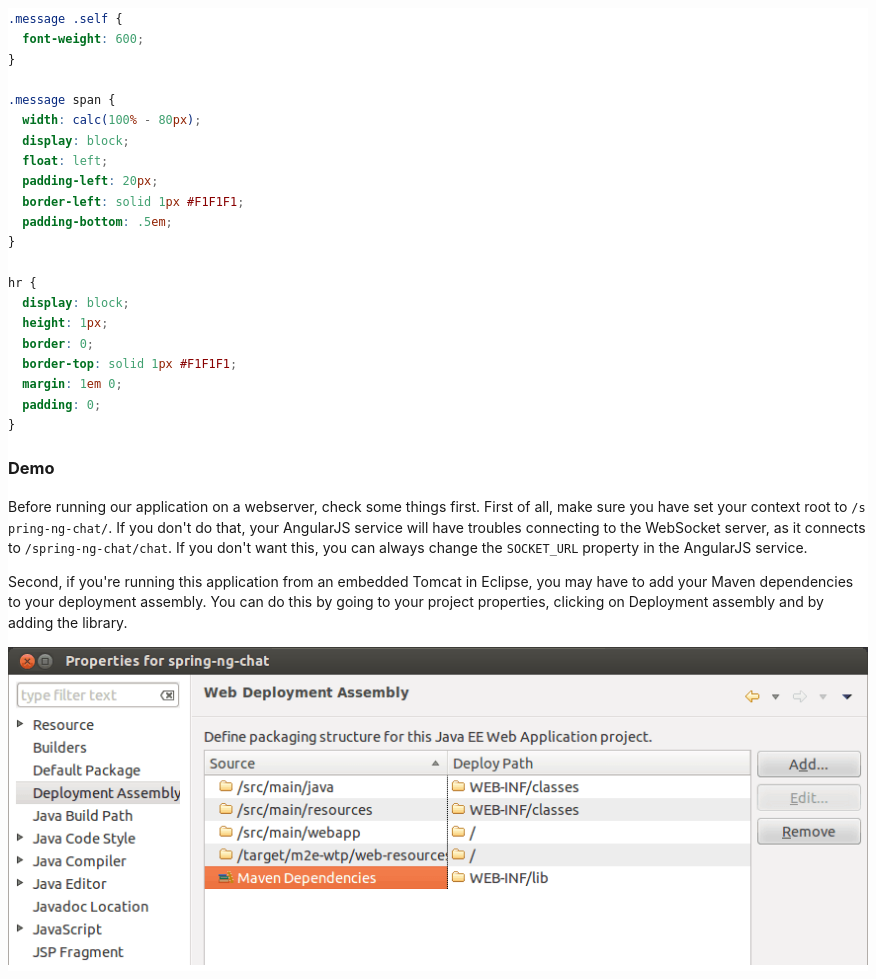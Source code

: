 ```css
.message .self {
  font-weight: 600;
}

.message span {
  width: calc(100% - 80px);
  display: block;
  float: left;
  padding-left: 20px;
  border-left: solid 1px #F1F1F1;
  padding-bottom: .5em;
}

hr {
  display: block;
  height: 1px;
  border: 0;
  border-top: solid 1px #F1F1F1;
  margin: 1em 0;
  padding: 0;
}
```

### Demo

Before running our application on a webserver, check some things first. First of all, make sure you have set your context root to `/spring-ng-chat/`. If you don't do that, your AngularJS service will have troubles connecting to the WebSocket server, as it connects to `/spring-ng-chat/chat`. If you don't want this, you can always change the `SOCKET_URL` property in the AngularJS service.

Second, if you're running this application from an embedded Tomcat in Eclipse, you may have to add your Maven dependencies to your deployment assembly. You can do this by going to your project properties, clicking on Deployment assembly and by adding the library.

![deployment-assembly](images/deployment-assembly.png)

